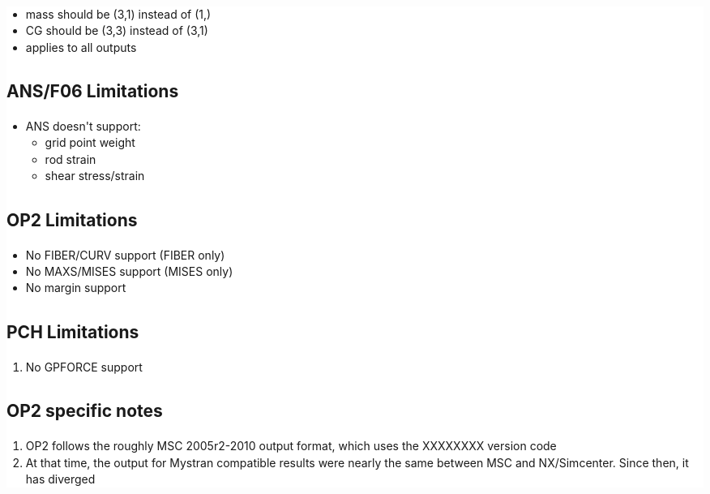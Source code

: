  - mass should be (3,1) instead of (1,)
 - CG should be (3,3) instead of (3,1)
 - applies to all outputs

ANS/F06 Limitations
-------------------
 - ANS doesn't support:
   - grid point weight
   - rod strain
   - shear stress/strain

OP2 Limitations
---------------
 - No FIBER/CURV support (FIBER only)
 - No MAXS/MISES support (MISES only)
 - No margin support

PCH Limitations
---------------
1. No GPFORCE support

OP2 specific notes
------------------
1. OP2 follows the roughly MSC 2005r2-2010 output format, which uses the
   XXXXXXXX version code
2. At that time, the output for Mystran compatible results were nearly the
   same between MSC and NX/Simcenter.  Since then, it has diverged
